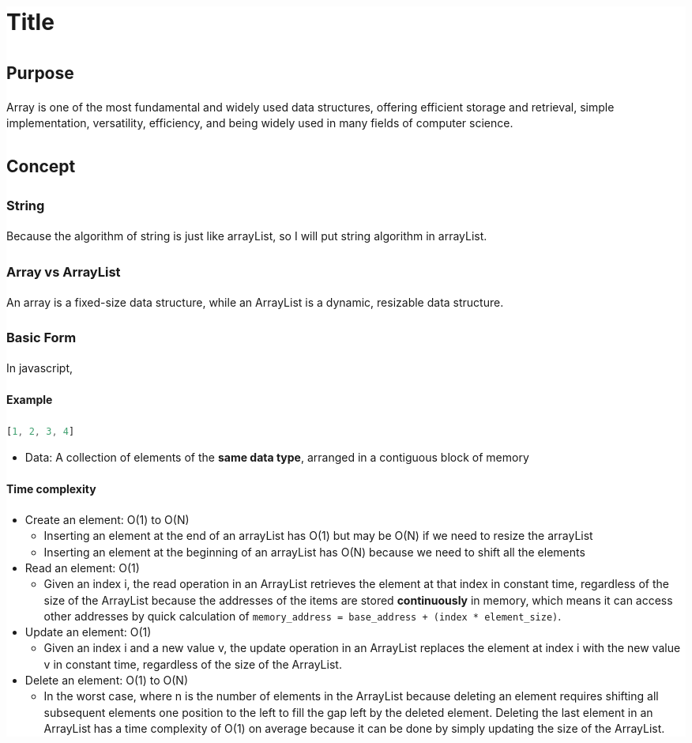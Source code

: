 # Title

## Purpose

Array is one of the most fundamental and widely used data structures, offering efficient storage and retrieval, simple implementation, versatility, efficiency, and being widely used in many fields of computer science.

## Concept

### String

Because the algorithm of string is just like arrayList, so I will put string algorithm in arrayList.

### Array vs ArrayList

An array is a fixed-size data structure, while an ArrayList is a dynamic, resizable data structure.

### Basic Form

In javascript,

#### Example

```javascript
[1, 2, 3, 4]
```

* Data: A collection of elements of the **same data type**, arranged in a contiguous block of memory

#### Time complexity

* Create an element: O(1) to O(N)
  * Inserting an element at the end of an arrayList has O(1) but may be O(N) if we need to resize the arrayList
  * Inserting an element at the beginning of an arrayList has O(N) because we need to shift all the elements
* Read an element: O(1)
  * Given an index i, the read operation in an ArrayList retrieves the element at that index in constant time, regardless of the size of the ArrayList because the addresses of the items are stored **continuously** in memory, which means it can access other addresses by quick calculation of `memory_address = base_address + (index * element_size)`.
* Update an element: O(1)
  * Given an index i and a new value v, the update operation in an ArrayList replaces the element at index i with the new value v in constant time, regardless of the size of the ArrayList.
* Delete an element: O(1) to O(N)
  * In the worst case, where n is the number of elements in the ArrayList because deleting an element requires shifting all subsequent elements one position to the left to fill the gap left by the deleted element. Deleting the last element in an ArrayList has a time complexity of O(1) on average because it can be done by simply updating the size of the ArrayList.
